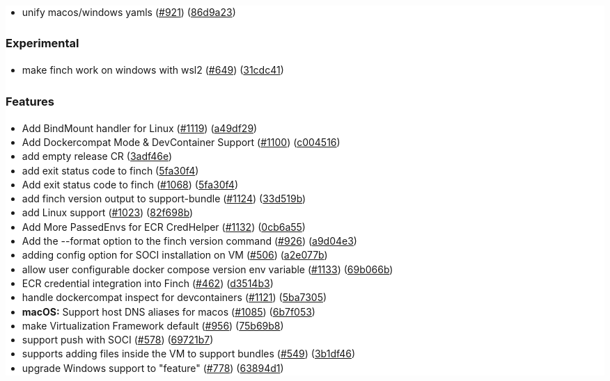 * unify macos/windows yamls ([#921](https://github.com/coderbirju/finch/issues/921)) ([86d9a23](https://github.com/coderbirju/finch/commit/86d9a231a9c454bcde220c7a72b122c64df21fdd))


### Experimental

* make finch work on windows with wsl2 ([#649](https://github.com/coderbirju/finch/issues/649)) ([31cdc41](https://github.com/coderbirju/finch/commit/31cdc411d29758bae54a0b3fdb37be2777bd9fdc))


### Features

* Add BindMount handler for Linux ([#1119](https://github.com/coderbirju/finch/issues/1119)) ([a49df29](https://github.com/coderbirju/finch/commit/a49df292d00af9e4b8a247c0b24c0faa5d465515))
* Add Dockercompat Mode & DevContainer Support ([#1100](https://github.com/coderbirju/finch/issues/1100)) ([c004516](https://github.com/coderbirju/finch/commit/c004516c48dcbe85cd16b0c4b0060105e5118fa8))
* add empty release CR ([3adf46e](https://github.com/coderbirju/finch/commit/3adf46e7c322e60a9631a6f981b286558efc28c8))
* add exit status code to finch ([5fa30f4](https://github.com/coderbirju/finch/commit/5fa30f45f7ff20605905d456d5dda1c177172527))
* Add exit status code to finch ([#1068](https://github.com/coderbirju/finch/issues/1068)) ([5fa30f4](https://github.com/coderbirju/finch/commit/5fa30f45f7ff20605905d456d5dda1c177172527))
* add finch version output to support-bundle ([#1124](https://github.com/coderbirju/finch/issues/1124)) ([33d519b](https://github.com/coderbirju/finch/commit/33d519b824f4df922df654d7ccb6861832eaaa86))
* add Linux support ([#1023](https://github.com/coderbirju/finch/issues/1023)) ([82f698b](https://github.com/coderbirju/finch/commit/82f698bba086ebcc5112f3ecdc5d6f6344ebc3f2))
* Add More PassedEnvs for ECR CredHelper ([#1132](https://github.com/coderbirju/finch/issues/1132)) ([0cb6a55](https://github.com/coderbirju/finch/commit/0cb6a55c56d0c26f2648806d7983820796c1b04a))
* Add the --format option to the finch version command ([#926](https://github.com/coderbirju/finch/issues/926)) ([a9d04e3](https://github.com/coderbirju/finch/commit/a9d04e35515bedb970f403a732377ddf3ce6df18))
* adding config option for SOCI installation on VM ([#506](https://github.com/coderbirju/finch/issues/506)) ([a2e077b](https://github.com/coderbirju/finch/commit/a2e077b8f72dc8d8d833aedce31b3ad3f9f45eb4))
* allow user configurable docker compose version env variable ([#1133](https://github.com/coderbirju/finch/issues/1133)) ([69b066b](https://github.com/coderbirju/finch/commit/69b066b2e9b2ffe39c78f21eb809fa74e9728c2e))
* ECR credential integration into Finch  ([#462](https://github.com/coderbirju/finch/issues/462)) ([d3514b3](https://github.com/coderbirju/finch/commit/d3514b3dbe69e1bed3d40838af01ebec184f7413))
* handle dockercompat inspect for devcontainers ([#1121](https://github.com/coderbirju/finch/issues/1121)) ([5ba7305](https://github.com/coderbirju/finch/commit/5ba730580300e6b49d37fd6be8ee7d75ac396462))
* **macOS:** Support host DNS aliases for macos ([#1085](https://github.com/coderbirju/finch/issues/1085)) ([6b7f053](https://github.com/coderbirju/finch/commit/6b7f05322141d187246c7d2f3925927a69eb4491))
* make Virtualization Framework default ([#956](https://github.com/coderbirju/finch/issues/956)) ([75b69b8](https://github.com/coderbirju/finch/commit/75b69b8a79d51c71d21fbddec15e5593c717edcf))
* support push with SOCI ([#578](https://github.com/coderbirju/finch/issues/578)) ([69721b7](https://github.com/coderbirju/finch/commit/69721b76151a4c24d82cdc1c9338bacf72afb15d))
* supports adding files inside the VM to support bundles ([#549](https://github.com/coderbirju/finch/issues/549)) ([3b1df46](https://github.com/coderbirju/finch/commit/3b1df4697e7b020d6c7339fb71bacf62ca0b3ee0))
* upgrade Windows support to "feature" ([#778](https://github.com/coderbirju/finch/issues/778)) ([63894d1](https://github.com/coderbirju/finch/commit/63894d12f3ab9d2c02700779e42182d06019a85f))
